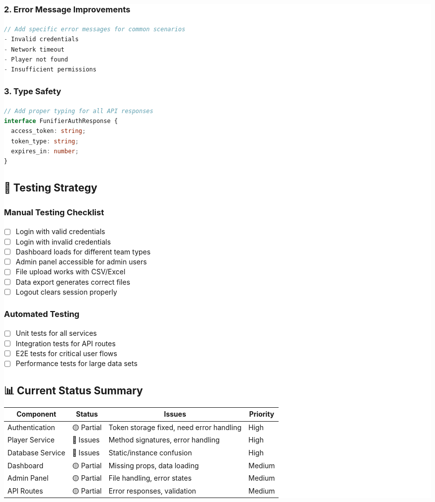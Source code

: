 ### **2. Error Message Improvements**
```typescript
// Add specific error messages for common scenarios
- Invalid credentials
- Network timeout
- Player not found
- Insufficient permissions
```

### **3. Type Safety**
```typescript
// Add proper typing for all API responses
interface FunifierAuthResponse {
  access_token: string;
  token_type: string;
  expires_in: number;
}
```

## 🎯 **Testing Strategy**

### **Manual Testing Checklist**
- [ ] Login with valid credentials
- [ ] Login with invalid credentials
- [ ] Dashboard loads for different team types
- [ ] Admin panel accessible for admin users
- [ ] File upload works with CSV/Excel
- [ ] Data export generates correct files
- [ ] Logout clears session properly

### **Automated Testing**
- [ ] Unit tests for all services
- [ ] Integration tests for API routes
- [ ] E2E tests for critical user flows
- [ ] Performance tests for large data sets

## 📊 **Current Status Summary**

| Component | Status | Issues | Priority |
|-----------|--------|---------|----------|
| Authentication | 🟡 Partial | Token storage fixed, need error handling | High |
| Player Service | 🔴 Issues | Method signatures, error handling | High |
| Database Service | 🔴 Issues | Static/instance confusion | High |
| Dashboard | 🟡 Partial | Missing props, data loading | Medium |
| Admin Panel | 🟡 Partial | File handling, error states | Medium |
| API Routes | 🟡 Partial | Error responses, validation | Medium |
